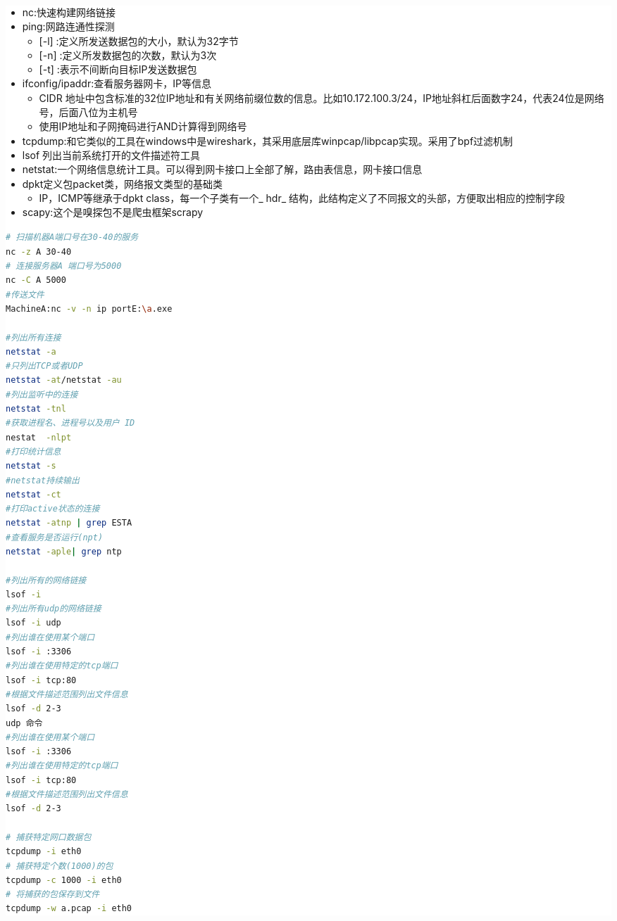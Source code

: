 * nc:快速构建网络链接
* ping:网路连通性探测
    - [-l] :定义所发送数据包的大小，默认为32字节
    - [-n] :定义所发数据包的次数，默认为3次
    - [-t] :表示不间断向目标IP发送数据包
* ifconfig/ipaddr:查看服务器网卡，IP等信息
    - CIDR 地址中包含标准的32位IP地址和有关网络前缀位数的信息。比如10.172.100.3/24，IP地址斜杠后面数字24，代表24位是网络号，后面八位为主机号
    - 使用IP地址和子网掩码进行AND计算得到网络号
* tcpdump:和它类似的工具在windows中是wireshark，其采用底层库winpcap/libpcap实现。采用了bpf过滤机制
* lsof 列出当前系统打开的文件描述符工具
* netstat:一个网络信息统计工具。可以得到网卡接口上全部了解，路由表信息，网卡接口信息
* dpkt定义包packet类，网络报文类型的基础类
    - IP，ICMP等继承于dpkt class，每一个子类有一个_ hdr_ 结构，此结构定义了不同报文的头部，方便取出相应的控制字段
* scapy:这个是嗅探包不是爬虫框架scrapy

```sh
# 扫描机器A端口号在30-40的服务
nc -z A 30-40
# 连接服务器A 端口号为5000
nc -C A 5000
#传送文件
MachineA:nc -v -n ip portE:\a.exe

#列出所有连接
netstat -a
#只列出TCP或者UDP
netstat -at/netstat -au
#列出监听中的连接
netstat -tnl
#获取进程名、进程号以及用户 ID
nestat  -nlpt
#打印统计信息
netstat -s
#netstat持续输出
netstat -ct
#打印active状态的连接
netstat -atnp | grep ESTA
#查看服务是否运行(npt)
netstat -aple| grep ntp

#列出所有的网络链接
lsof -i
#列出所有udp的网络链接
lsof -i udp
#列出谁在使用某个端口
lsof -i :3306
#列出谁在使用特定的tcp端口
lsof -i tcp:80
#根据文件描述范围列出文件信息
lsof -d 2-3
udp 命令
#列出谁在使用某个端口
lsof -i :3306
#列出谁在使用特定的tcp端口
lsof -i tcp:80
#根据文件描述范围列出文件信息
lsof -d 2-3

# 捕获特定网口数据包
tcpdump -i eth0
# 捕获特定个数(1000)的包
tcpdump -c 1000 -i eth0
# 将捕获的包保存到文件
tcpdump -w a.pcap -i eth0
```